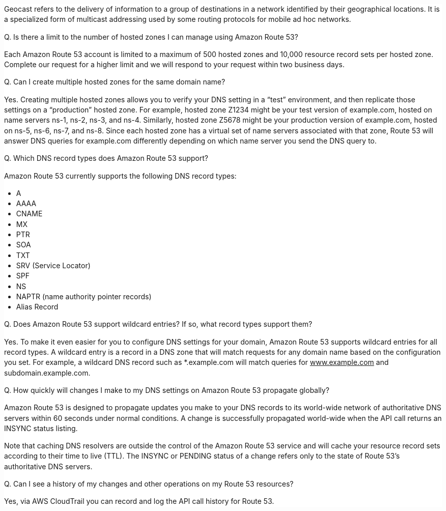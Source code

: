 Geocast refers to the delivery of information to a group of destinations in a network identified by their geographical locations. It is a specialized form of multicast addressing used by some routing protocols for mobile ad hoc networks.


Q. Is there a limit to the number of hosted zones I can manage using Amazon Route 53?

Each Amazon Route 53 account is limited to a maximum of 500 hosted zones and 10,000 resource record sets per hosted zone. Complete our request for a higher limit and we will respond to your request within two business days.

Q. Can I create multiple hosted zones for the same domain name? 

Yes. Creating multiple hosted zones allows you to verify your DNS setting in a “test” environment, and then replicate those settings on a “production” hosted zone. For example, hosted zone Z1234 might be your test version of example.com, hosted on name servers ns-1, ns-2, ns-3, and ns-4. Similarly, hosted zone Z5678 might be your production version of example.com, hosted on ns-5, ns-6, ns-7, and ns-8. Since each hosted zone has a virtual set of name servers associated with that zone, Route 53 will answer DNS queries for example.com differently depending on which name server you send the DNS query to.

Q. Which DNS record types does Amazon Route 53 support? 

Amazon Route 53 currently supports the following DNS record types:

* A
* AAAA
* CNAME 
* MX
* PTR
* SOA
* TXT
* SRV (Service Locator)
* SPF
* NS
* NAPTR (name authority pointer records)
* Alias Record

Q. Does Amazon Route 53 support wildcard entries? If so, what record types support them?

Yes. To make it even easier for you to configure DNS settings for your domain, Amazon Route 53 supports wildcard entries for all record types. A wildcard entry is a record in a DNS zone that will match requests for any domain name based on the configuration you set. For example, a wildcard DNS record such as *.example.com will match queries for www.example.com and subdomain.example.com.

Q. How quickly will changes I make to my DNS settings on Amazon Route 53 propagate globally? 

Amazon Route 53 is designed to propagate updates you make to your DNS records to its world-wide network of authoritative DNS servers within 60 seconds under normal conditions. A change is successfully propagated world-wide when the API call returns an INSYNC status listing.

Note that caching DNS resolvers are outside the control of the Amazon Route 53 service and will cache your resource record sets according to their time to live (TTL). The INSYNC or PENDING status of a change refers only to the state of Route 53’s authoritative DNS servers.

Q. Can I see a history of my changes and other operations on my Route 53 resources?

Yes, via AWS CloudTrail you can record and log the API call history for Route 53. 
